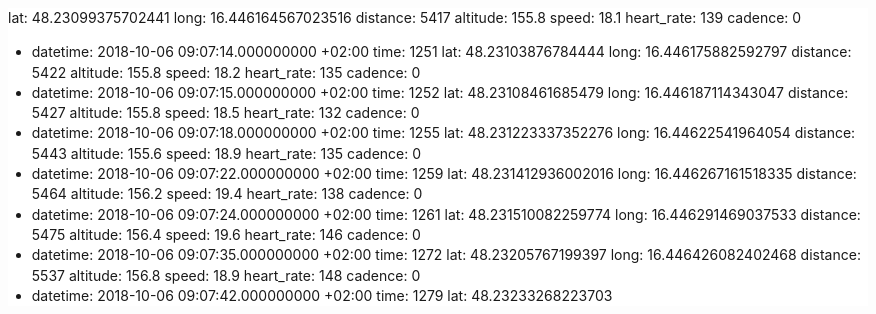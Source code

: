   lat: 48.23099375702441
  long: 16.446164567023516
  distance: 5417
  altitude: 155.8
  speed: 18.1
  heart_rate: 139
  cadence: 0
- datetime: 2018-10-06 09:07:14.000000000 +02:00
  time: 1251
  lat: 48.23103876784444
  long: 16.446175882592797
  distance: 5422
  altitude: 155.8
  speed: 18.2
  heart_rate: 135
  cadence: 0
- datetime: 2018-10-06 09:07:15.000000000 +02:00
  time: 1252
  lat: 48.23108461685479
  long: 16.446187114343047
  distance: 5427
  altitude: 155.8
  speed: 18.5
  heart_rate: 132
  cadence: 0
- datetime: 2018-10-06 09:07:18.000000000 +02:00
  time: 1255
  lat: 48.231223337352276
  long: 16.44622541964054
  distance: 5443
  altitude: 155.6
  speed: 18.9
  heart_rate: 135
  cadence: 0
- datetime: 2018-10-06 09:07:22.000000000 +02:00
  time: 1259
  lat: 48.231412936002016
  long: 16.446267161518335
  distance: 5464
  altitude: 156.2
  speed: 19.4
  heart_rate: 138
  cadence: 0
- datetime: 2018-10-06 09:07:24.000000000 +02:00
  time: 1261
  lat: 48.231510082259774
  long: 16.446291469037533
  distance: 5475
  altitude: 156.4
  speed: 19.6
  heart_rate: 146
  cadence: 0
- datetime: 2018-10-06 09:07:35.000000000 +02:00
  time: 1272
  lat: 48.23205767199397
  long: 16.446426082402468
  distance: 5537
  altitude: 156.8
  speed: 18.9
  heart_rate: 148
  cadence: 0
- datetime: 2018-10-06 09:07:42.000000000 +02:00
  time: 1279
  lat: 48.23233268223703